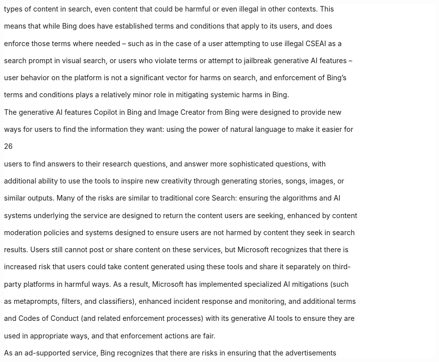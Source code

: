 types of content in search, even content that could be harmful or even illegal in other contexts. This

means that while Bing does have established terms and conditions that apply to its users, and does

enforce those terms where needed – such as in the case of a user attempting to use illegal CSEAI as a

search prompt in visual search, or users who violate terms or attempt to jailbreak generative AI features –

user behavior on the platform is not a significant vector for harms on search, and enforcement of Bing’s

terms and conditions plays a relatively minor role in mitigating systemic harms in Bing.



The generative AI features Copilot in Bing and Image Creator from Bing were designed to provide new

ways for users to find the information they want: using the power of natural language to make it easier for

26



users to find answers to their research questions, and answer more sophisticated questions, with

additional ability to use the tools to inspire new creativity through generating stories, songs, images, or

similar outputs. Many of the risks are similar to traditional core Search: ensuring the algorithms and AI

systems underlying the service are designed to return the content users are seeking, enhanced by content

moderation policies and systems designed to ensure users are not harmed by content they seek in search

results. Users still cannot post or share content on these services, but Microsoft recognizes that there is

increased risk that users could take content generated using these tools and share it separately on third-

party platforms in harmful ways. As a result, Microsoft has implemented specialized AI mitigations (such

as metaprompts, filters, and classifiers), enhanced incident response and monitoring, and additional terms

and Codes of Conduct (and related enforcement processes) with its generative AI tools to ensure they are

used in appropriate ways, and that enforcement actions are fair.



As an ad-supported service, Bing recognizes that there are risks in ensuring that the advertisements
